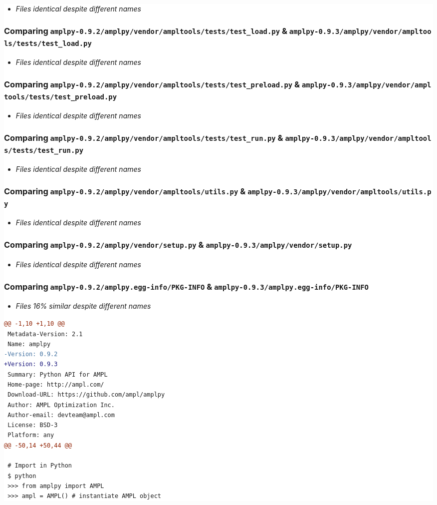  * *Files identical despite different names*

### Comparing `amplpy-0.9.2/amplpy/vendor/ampltools/tests/test_load.py` & `amplpy-0.9.3/amplpy/vendor/ampltools/tests/test_load.py`

 * *Files identical despite different names*

### Comparing `amplpy-0.9.2/amplpy/vendor/ampltools/tests/test_preload.py` & `amplpy-0.9.3/amplpy/vendor/ampltools/tests/test_preload.py`

 * *Files identical despite different names*

### Comparing `amplpy-0.9.2/amplpy/vendor/ampltools/tests/test_run.py` & `amplpy-0.9.3/amplpy/vendor/ampltools/tests/test_run.py`

 * *Files identical despite different names*

### Comparing `amplpy-0.9.2/amplpy/vendor/ampltools/utils.py` & `amplpy-0.9.3/amplpy/vendor/ampltools/utils.py`

 * *Files identical despite different names*

### Comparing `amplpy-0.9.2/amplpy/vendor/setup.py` & `amplpy-0.9.3/amplpy/vendor/setup.py`

 * *Files identical despite different names*

### Comparing `amplpy-0.9.2/amplpy.egg-info/PKG-INFO` & `amplpy-0.9.3/amplpy.egg-info/PKG-INFO`

 * *Files 16% similar despite different names*

```diff
@@ -1,10 +1,10 @@
 Metadata-Version: 2.1
 Name: amplpy
-Version: 0.9.2
+Version: 0.9.3
 Summary: Python API for AMPL
 Home-page: http://ampl.com/
 Download-URL: https://github.com/ampl/amplpy
 Author: AMPL Optimization Inc.
 Author-email: devteam@ampl.com
 License: BSD-3
 Platform: any
@@ -50,14 +50,44 @@
 
 # Import in Python
 $ python
 >>> from amplpy import AMPL
 >>> ampl = AMPL() # instantiate AMPL object
 ```
 